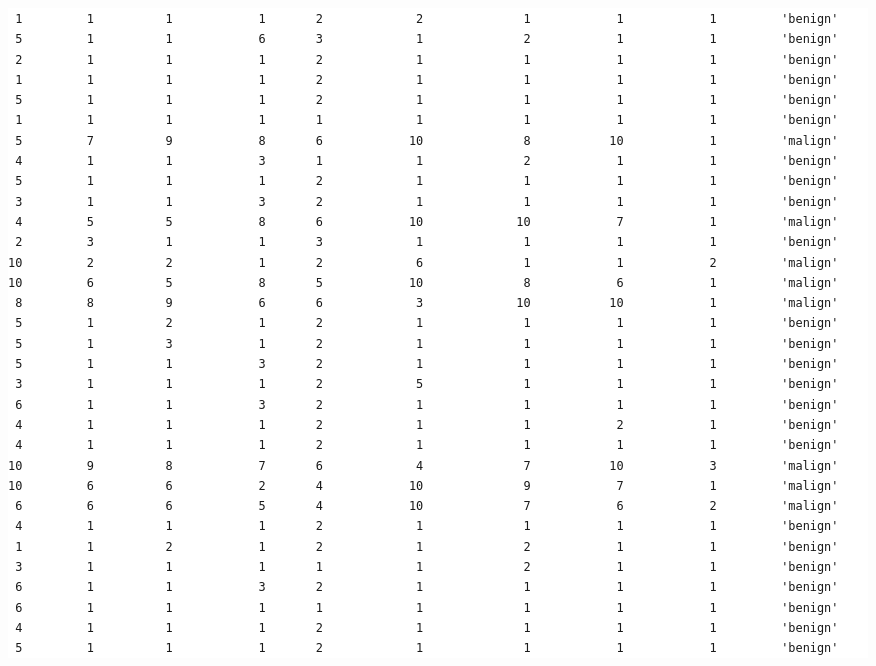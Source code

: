      1         1          1            1       2             2              1            1            1         'benign'  
     5         1          1            6       3             1              2            1            1         'benign'  
     2         1          1            1       2             1              1            1            1         'benign'  
     1         1          1            1       2             1              1            1            1         'benign'  
     5         1          1            1       2             1              1            1            1         'benign'  
     1         1          1            1       1             1              1            1            1         'benign'  
     5         7          9            8       6            10              8           10            1         'malign'  
     4         1          1            3       1             1              2            1            1         'benign'  
     5         1          1            1       2             1              1            1            1         'benign'  
     3         1          1            3       2             1              1            1            1         'benign'  
     4         5          5            8       6            10             10            7            1         'malign'  
     2         3          1            1       3             1              1            1            1         'benign'  
    10         2          2            1       2             6              1            1            2         'malign'  
    10         6          5            8       5            10              8            6            1         'malign'  
     8         8          9            6       6             3             10           10            1         'malign'  
     5         1          2            1       2             1              1            1            1         'benign'  
     5         1          3            1       2             1              1            1            1         'benign'  
     5         1          1            3       2             1              1            1            1         'benign'  
     3         1          1            1       2             5              1            1            1         'benign'  
     6         1          1            3       2             1              1            1            1         'benign'  
     4         1          1            1       2             1              1            2            1         'benign'  
     4         1          1            1       2             1              1            1            1         'benign'  
    10         9          8            7       6             4              7           10            3         'malign'  
    10         6          6            2       4            10              9            7            1         'malign'  
     6         6          6            5       4            10              7            6            2         'malign'  
     4         1          1            1       2             1              1            1            1         'benign'  
     1         1          2            1       2             1              2            1            1         'benign'  
     3         1          1            1       1             1              2            1            1         'benign'  
     6         1          1            3       2             1              1            1            1         'benign'  
     6         1          1            1       1             1              1            1            1         'benign'  
     4         1          1            1       2             1              1            1            1         'benign'  
     5         1          1            1       2             1              1            1            1         'benign'  
